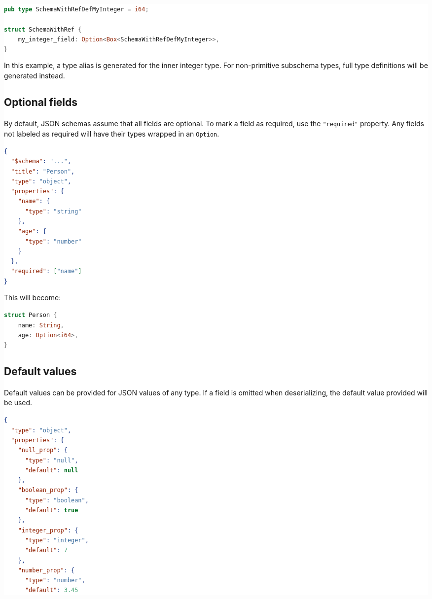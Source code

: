 ```rust
pub type SchemaWithRefDefMyInteger = i64;

struct SchemaWithRef {
    my_integer_field: Option<Box<SchemaWithRefDefMyInteger>>,
}
```

In this example, a type alias is generated for the inner integer type. For non-primitive subschema types, full type definitions will be generated instead.

## Optional fields

By default, JSON schemas assume that all fields are optional. To mark a field as required, use the `"required"` property. Any fields not labeled as required will have their types wrapped in an `Option`.

```json
{
  "$schema": "...",
  "title": "Person",
  "type": "object",
  "properties": {
    "name": {
      "type": "string"
    },
    "age": {
      "type": "number"
    }
  },
  "required": ["name"]
}
```

This will become:

```rust
struct Person {
    name: String,
    age: Option<i64>,
}
```

## Default values

Default values can be provided for JSON values of any type. If a field is omitted when deserializing, the default value provided will be used.

```json
{
  "type": "object",
  "properties": {
    "null_prop": {
      "type": "null",
      "default": null
    },
    "boolean_prop": {
      "type": "boolean",
      "default": true
    },
    "integer_prop": {
      "type": "integer",
      "default": 7
    },
    "number_prop": {
      "type": "number",
      "default": 3.45
```